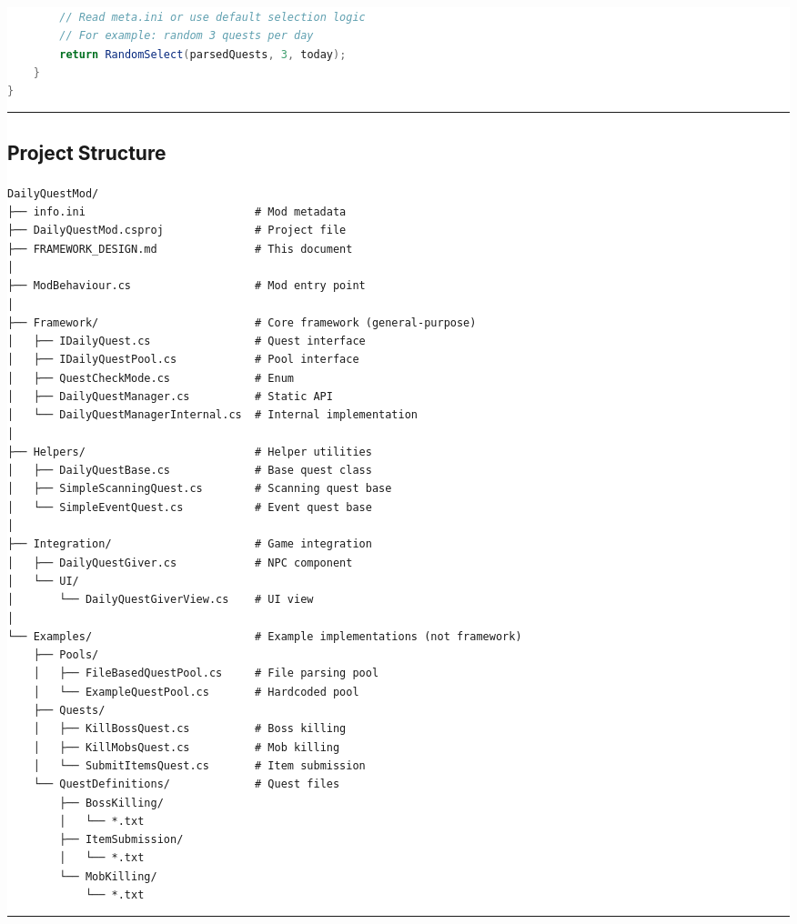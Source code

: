```csharp
        // Read meta.ini or use default selection logic
        // For example: random 3 quests per day
        return RandomSelect(parsedQuests, 3, today);
    }
}
```

---

## Project Structure

```
DailyQuestMod/
├── info.ini                          # Mod metadata
├── DailyQuestMod.csproj              # Project file
├── FRAMEWORK_DESIGN.md               # This document
│
├── ModBehaviour.cs                   # Mod entry point
│
├── Framework/                        # Core framework (general-purpose)
│   ├── IDailyQuest.cs                # Quest interface
│   ├── IDailyQuestPool.cs            # Pool interface
│   ├── QuestCheckMode.cs             # Enum
│   ├── DailyQuestManager.cs          # Static API
│   └── DailyQuestManagerInternal.cs  # Internal implementation
│
├── Helpers/                          # Helper utilities
│   ├── DailyQuestBase.cs             # Base quest class
│   ├── SimpleScanningQuest.cs        # Scanning quest base
│   └── SimpleEventQuest.cs           # Event quest base
│
├── Integration/                      # Game integration
│   ├── DailyQuestGiver.cs            # NPC component
│   └── UI/
│       └── DailyQuestGiverView.cs    # UI view
│
└── Examples/                         # Example implementations (not framework)
    ├── Pools/
    │   ├── FileBasedQuestPool.cs     # File parsing pool
    │   └── ExampleQuestPool.cs       # Hardcoded pool
    ├── Quests/
    │   ├── KillBossQuest.cs          # Boss killing
    │   ├── KillMobsQuest.cs          # Mob killing
    │   └── SubmitItemsQuest.cs       # Item submission
    └── QuestDefinitions/             # Quest files
        ├── BossKilling/
        │   └── *.txt
        ├── ItemSubmission/
        │   └── *.txt
        └── MobKilling/
            └── *.txt
```

---